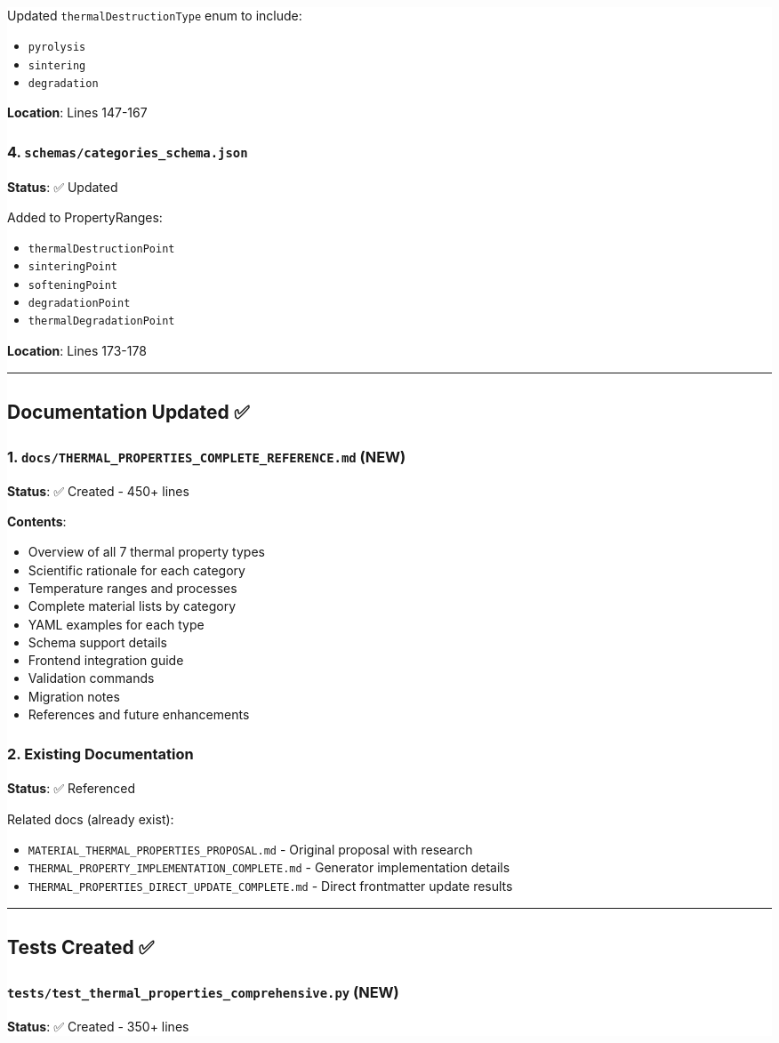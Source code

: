Updated `thermalDestructionType` enum to include:
- `pyrolysis`
- `sintering`
- `degradation`

**Location**: Lines 147-167

### 4. `schemas/categories_schema.json`
**Status**: ✅ Updated

Added to PropertyRanges:
- `thermalDestructionPoint`
- `sinteringPoint`
- `softeningPoint`
- `degradationPoint`
- `thermalDegradationPoint`

**Location**: Lines 173-178

---

## Documentation Updated ✅

### 1. **`docs/THERMAL_PROPERTIES_COMPLETE_REFERENCE.md`** (NEW)
**Status**: ✅ Created - 450+ lines

**Contents**:
- Overview of all 7 thermal property types
- Scientific rationale for each category
- Temperature ranges and processes
- Complete material lists by category
- YAML examples for each type
- Schema support details
- Frontend integration guide
- Validation commands
- Migration notes
- References and future enhancements

### 2. Existing Documentation
**Status**: ✅ Referenced

Related docs (already exist):
- `MATERIAL_THERMAL_PROPERTIES_PROPOSAL.md` - Original proposal with research
- `THERMAL_PROPERTY_IMPLEMENTATION_COMPLETE.md` - Generator implementation details
- `THERMAL_PROPERTIES_DIRECT_UPDATE_COMPLETE.md` - Direct frontmatter update results

---

## Tests Created ✅

### `tests/test_thermal_properties_comprehensive.py` (NEW)
**Status**: ✅ Created - 350+ lines
